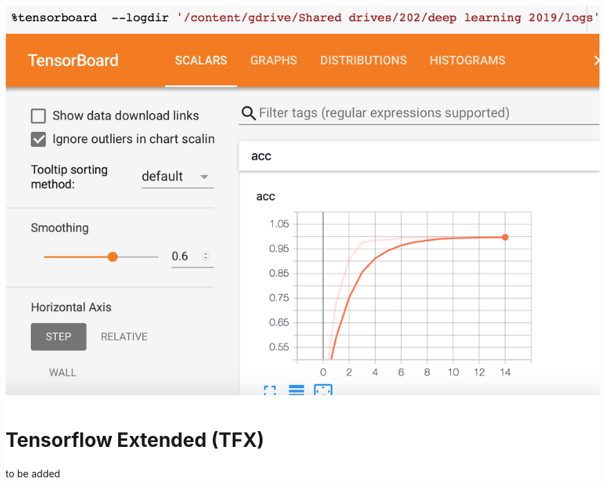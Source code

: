 ![Tensorboard](https://github.com/wise-monk123/CMPE297DeepLearningProject/blob/master/imgs/Tensorboard.png)


# Tensorflow Extended (TFX)
to be added
